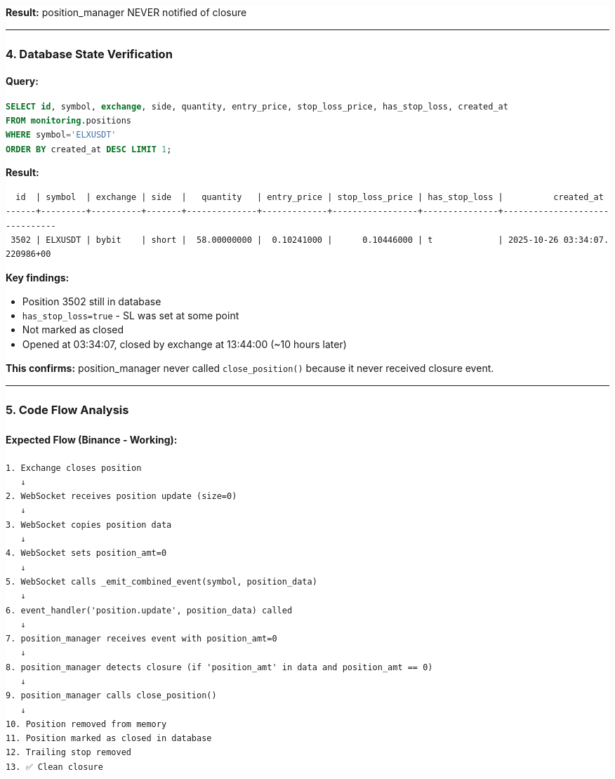 **Result:** position_manager NEVER notified of closure

---

### 4. Database State Verification

**Query:**
```sql
SELECT id, symbol, exchange, side, quantity, entry_price, stop_loss_price, has_stop_loss, created_at
FROM monitoring.positions
WHERE symbol='ELXUSDT'
ORDER BY created_at DESC LIMIT 1;
```

**Result:**
```
  id  | symbol  | exchange | side  |   quantity   | entry_price | stop_loss_price | has_stop_loss |          created_at
------+---------+----------+-------+--------------+-------------+-----------------+---------------+-------------------------------
 3502 | ELXUSDT | bybit    | short |  58.00000000 |  0.10241000 |      0.10446000 | t             | 2025-10-26 03:34:07.220986+00
```

**Key findings:**
- Position 3502 still in database
- `has_stop_loss=true` - SL was set at some point
- Not marked as closed
- Opened at 03:34:07, closed by exchange at 13:44:00 (~10 hours later)

**This confirms:** position_manager never called `close_position()` because it never received closure event.

---

### 5. Code Flow Analysis

#### Expected Flow (Binance - Working):

```
1. Exchange closes position
   ↓
2. WebSocket receives position update (size=0)
   ↓
3. WebSocket copies position data
   ↓
4. WebSocket sets position_amt=0
   ↓
5. WebSocket calls _emit_combined_event(symbol, position_data)
   ↓
6. event_handler('position.update', position_data) called
   ↓
7. position_manager receives event with position_amt=0
   ↓
8. position_manager detects closure (if 'position_amt' in data and position_amt == 0)
   ↓
9. position_manager calls close_position()
   ↓
10. Position removed from memory
11. Position marked as closed in database
12. Trailing stop removed
13. ✅ Clean closure
```
